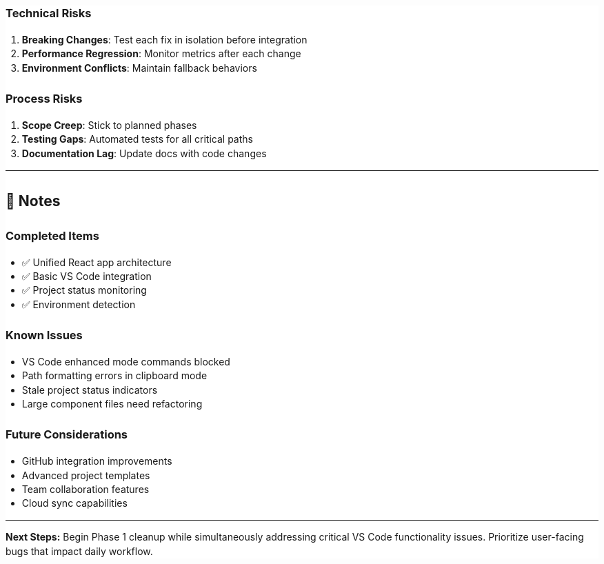 ### Technical Risks
1. **Breaking Changes**: Test each fix in isolation before integration
2. **Performance Regression**: Monitor metrics after each change
3. **Environment Conflicts**: Maintain fallback behaviors

### Process Risks
1. **Scope Creep**: Stick to planned phases
2. **Testing Gaps**: Automated tests for all critical paths
3. **Documentation Lag**: Update docs with code changes

---

## 📝 Notes

### Completed Items
- ✅ Unified React app architecture
- ✅ Basic VS Code integration
- ✅ Project status monitoring
- ✅ Environment detection

### Known Issues
- VS Code enhanced mode commands blocked
- Path formatting errors in clipboard mode
- Stale project status indicators
- Large component files need refactoring

### Future Considerations
- GitHub integration improvements
- Advanced project templates
- Team collaboration features
- Cloud sync capabilities

---

**Next Steps:** Begin Phase 1 cleanup while simultaneously addressing critical VS Code functionality issues. Prioritize user-facing bugs that impact daily workflow.